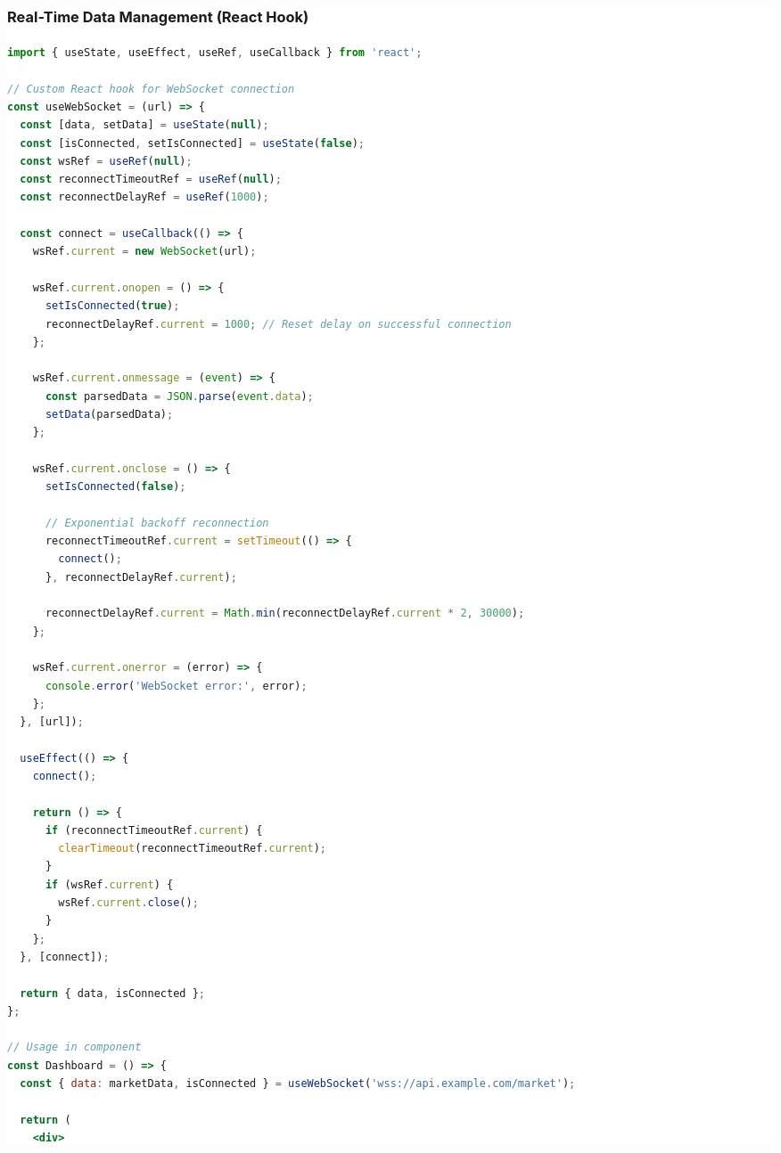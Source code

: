 ### Real-Time Data Management (React Hook)
```jsx
import { useState, useEffect, useRef, useCallback } from 'react';

// Custom React hook for WebSocket connection
const useWebSocket = (url) => {
  const [data, setData] = useState(null);
  const [isConnected, setIsConnected] = useState(false);
  const wsRef = useRef(null);
  const reconnectTimeoutRef = useRef(null);
  const reconnectDelayRef = useRef(1000);

  const connect = useCallback(() => {
    wsRef.current = new WebSocket(url);
    
    wsRef.current.onopen = () => {
      setIsConnected(true);
      reconnectDelayRef.current = 1000; // Reset delay on successful connection
    };
    
    wsRef.current.onmessage = (event) => {
      const parsedData = JSON.parse(event.data);
      setData(parsedData);
    };
    
    wsRef.current.onclose = () => {
      setIsConnected(false);
      
      // Exponential backoff reconnection
      reconnectTimeoutRef.current = setTimeout(() => {
        connect();
      }, reconnectDelayRef.current);
      
      reconnectDelayRef.current = Math.min(reconnectDelayRef.current * 2, 30000);
    };
    
    wsRef.current.onerror = (error) => {
      console.error('WebSocket error:', error);
    };
  }, [url]);

  useEffect(() => {
    connect();
    
    return () => {
      if (reconnectTimeoutRef.current) {
        clearTimeout(reconnectTimeoutRef.current);
      }
      if (wsRef.current) {
        wsRef.current.close();
      }
    };
  }, [connect]);

  return { data, isConnected };
};

// Usage in component
const Dashboard = () => {
  const { data: marketData, isConnected } = useWebSocket('wss://api.example.com/market');
  
  return (
    <div>
```